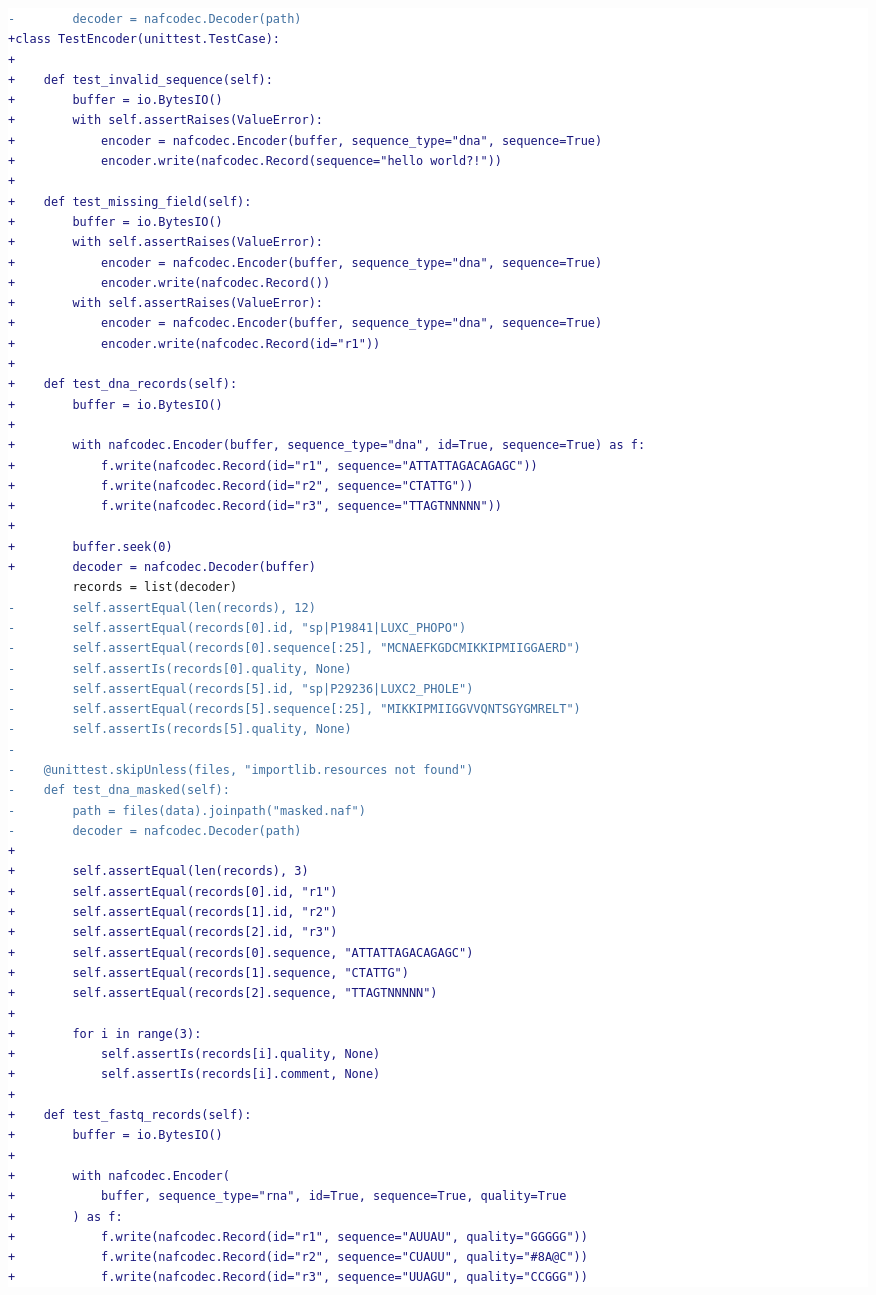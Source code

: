 ```diff
-        decoder = nafcodec.Decoder(path)
+class TestEncoder(unittest.TestCase):
+
+    def test_invalid_sequence(self):
+        buffer = io.BytesIO()
+        with self.assertRaises(ValueError):
+            encoder = nafcodec.Encoder(buffer, sequence_type="dna", sequence=True)
+            encoder.write(nafcodec.Record(sequence="hello world?!"))
+
+    def test_missing_field(self):
+        buffer = io.BytesIO()
+        with self.assertRaises(ValueError):
+            encoder = nafcodec.Encoder(buffer, sequence_type="dna", sequence=True)
+            encoder.write(nafcodec.Record())
+        with self.assertRaises(ValueError):
+            encoder = nafcodec.Encoder(buffer, sequence_type="dna", sequence=True)
+            encoder.write(nafcodec.Record(id="r1"))
+
+    def test_dna_records(self):
+        buffer = io.BytesIO()
+
+        with nafcodec.Encoder(buffer, sequence_type="dna", id=True, sequence=True) as f:
+            f.write(nafcodec.Record(id="r1", sequence="ATTATTAGACAGAGC"))
+            f.write(nafcodec.Record(id="r2", sequence="CTATTG"))
+            f.write(nafcodec.Record(id="r3", sequence="TTAGTNNNNN"))
+
+        buffer.seek(0)
+        decoder = nafcodec.Decoder(buffer)
         records = list(decoder)
-        self.assertEqual(len(records), 12)
-        self.assertEqual(records[0].id, "sp|P19841|LUXC_PHOPO")
-        self.assertEqual(records[0].sequence[:25], "MCNAEFKGDCMIKKIPMIIGGAERD")
-        self.assertIs(records[0].quality, None)
-        self.assertEqual(records[5].id, "sp|P29236|LUXC2_PHOLE")
-        self.assertEqual(records[5].sequence[:25], "MIKKIPMIIGGVVQNTSGYGMRELT")
-        self.assertIs(records[5].quality, None)
-
-    @unittest.skipUnless(files, "importlib.resources not found")
-    def test_dna_masked(self):
-        path = files(data).joinpath("masked.naf")
-        decoder = nafcodec.Decoder(path)
+
+        self.assertEqual(len(records), 3)
+        self.assertEqual(records[0].id, "r1")
+        self.assertEqual(records[1].id, "r2")
+        self.assertEqual(records[2].id, "r3")
+        self.assertEqual(records[0].sequence, "ATTATTAGACAGAGC")
+        self.assertEqual(records[1].sequence, "CTATTG")
+        self.assertEqual(records[2].sequence, "TTAGTNNNNN")
+
+        for i in range(3):
+            self.assertIs(records[i].quality, None)
+            self.assertIs(records[i].comment, None)
+
+    def test_fastq_records(self):
+        buffer = io.BytesIO()
+
+        with nafcodec.Encoder(
+            buffer, sequence_type="rna", id=True, sequence=True, quality=True
+        ) as f:
+            f.write(nafcodec.Record(id="r1", sequence="AUUAU", quality="GGGGG"))
+            f.write(nafcodec.Record(id="r2", sequence="CUAUU", quality="#8A@C"))
+            f.write(nafcodec.Record(id="r3", sequence="UUAGU", quality="CCGGG"))
```